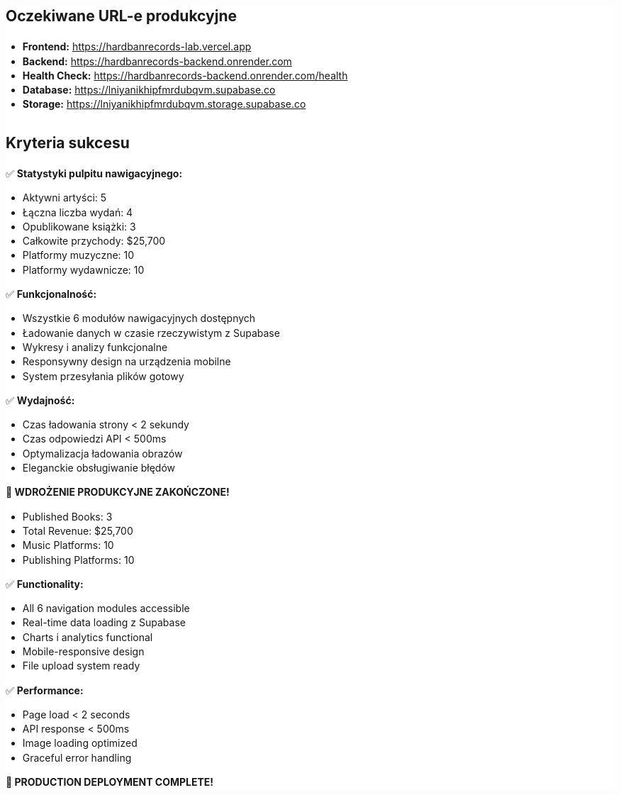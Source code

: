 ## Oczekiwane URL-e produkcyjne

- **Frontend:** https://hardbanrecords-lab.vercel.app
- **Backend:** https://hardbanrecords-backend.onrender.com
- **Health Check:** https://hardbanrecords-backend.onrender.com/health
- **Database:** https://lniyanikhipfmrdubqvm.supabase.co
- **Storage:** https://lniyanikhipfmrdubqvm.storage.supabase.co

## Kryteria sukcesu

✅ **Statystyki pulpitu nawigacyjnego:**
- Aktywni artyści: 5
- Łączna liczba wydań: 4
- Opublikowane książki: 3
- Całkowite przychody: $25,700
- Platformy muzyczne: 10
- Platformy wydawnicze: 10

✅ **Funkcjonalność:**
- Wszystkie 6 modułów nawigacyjnych dostępnych
- Ładowanie danych w czasie rzeczywistym z Supabase
- Wykresy i analizy funkcjonalne
- Responsywny design na urządzenia mobilne
- System przesyłania plików gotowy

✅ **Wydajność:**
- Czas ładowania strony < 2 sekundy
- Czas odpowiedzi API < 500ms
- Optymalizacja ładowania obrazów
- Eleganckie obsługiwanie błędów

**🎉 WDROŻENIE PRODUKCYJNE ZAKOŃCZONE!**
- Published Books: 3
- Total Revenue: $25,700
- Music Platforms: 10
- Publishing Platforms: 10

✅ **Functionality:**
- All 6 navigation modules accessible
- Real-time data loading z Supabase
- Charts i analytics functional
- Mobile-responsive design
- File upload system ready

✅ **Performance:**
- Page load < 2 seconds
- API response < 500ms
- Image loading optimized
- Graceful error handling

**🎉 PRODUCTION DEPLOYMENT COMPLETE!**
